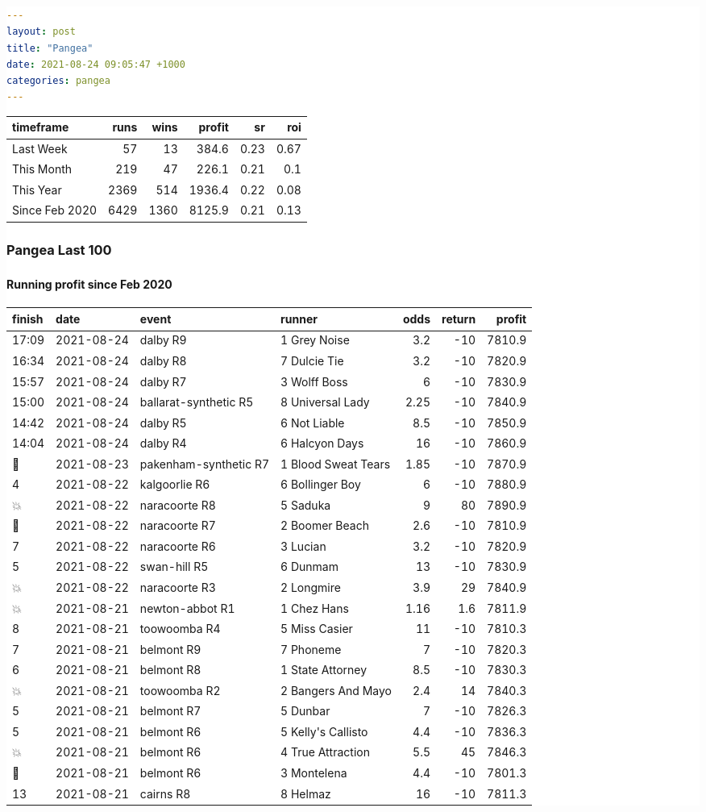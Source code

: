 ```yaml
---   
layout: post   
title: "Pangea"   
date: 2021-08-24 09:05:47 +1000   
categories: pangea   
---   
```



| timeframe      |   runs |   wins |   profit |   sr |   roi |
|:---------------|-------:|-------:|---------:|-----:|------:|
| Last Week      |     57 |     13 |    384.6 | 0.23 |  0.67 |
| This Month     |    219 |     47 |    226.1 | 0.21 |  0.1  |
| This Year      |   2369 |    514 |   1936.4 | 0.22 |  0.08 |
| Since Feb 2020 |   6429 |   1360 |   8125.9 | 0.21 |  0.13 |

### Pangea Last 100  
#### Running profit since Feb 2020  

| finish            | date       | event                  | runner               |   odds |   return |   profit |
|:------------------|:-----------|:-----------------------|:---------------------|-------:|---------:|---------:|
| 17:09             | 2021-08-24 | dalby R9               | 1 Grey Noise         |   3.2  |    -10   |   7810.9 |
| 16:34             | 2021-08-24 | dalby R8               | 7 Dulcie Tie         |   3.2  |    -10   |   7820.9 |
| 15:57             | 2021-08-24 | dalby R7               | 3 Wolff Boss         |   6    |    -10   |   7830.9 |
| 15:00             | 2021-08-24 | ballarat-synthetic R5  | 8 Universal Lady     |   2.25 |    -10   |   7840.9 |
| 14:42             | 2021-08-24 | dalby R5               | 6 Not Liable         |   8.5  |    -10   |   7850.9 |
| 14:04             | 2021-08-24 | dalby R4               | 6 Halcyon Days       |  16    |    -10   |   7860.9 |
| :3rd_place_medal: | 2021-08-23 | pakenham-synthetic R7  | 1 Blood Sweat Tears  |   1.85 |    -10   |   7870.9 |
| 4                 | 2021-08-22 | kalgoorlie R6          | 6 Bollinger Boy      |   6    |    -10   |   7880.9 |
| :boom:            | 2021-08-22 | naracoorte R8          | 5 Saduka             |   9    |     80   |   7890.9 |
| :3rd_place_medal: | 2021-08-22 | naracoorte R7          | 2 Boomer Beach       |   2.6  |    -10   |   7810.9 |
| 7                 | 2021-08-22 | naracoorte R6          | 3 Lucian             |   3.2  |    -10   |   7820.9 |
| 5                 | 2021-08-22 | swan-hill R5           | 6 Dunmam             |  13    |    -10   |   7830.9 |
| :boom:            | 2021-08-22 | naracoorte R3          | 2 Longmire           |   3.9  |     29   |   7840.9 |
| :boom:            | 2021-08-21 | newton-abbot R1        | 1 Chez Hans          |   1.16 |      1.6 |   7811.9 |
| 8                 | 2021-08-21 | toowoomba R4           | 5 Miss Casier        |  11    |    -10   |   7810.3 |
| 7                 | 2021-08-21 | belmont R9             | 7 Phoneme            |   7    |    -10   |   7820.3 |
| 6                 | 2021-08-21 | belmont R8             | 1 State Attorney     |   8.5  |    -10   |   7830.3 |
| :boom:            | 2021-08-21 | toowoomba R2           | 2 Bangers And Mayo   |   2.4  |     14   |   7840.3 |
| 5                 | 2021-08-21 | belmont R7             | 5 Dunbar             |   7    |    -10   |   7826.3 |
| 5                 | 2021-08-21 | belmont R6             | 5 Kelly's Callisto   |   4.4  |    -10   |   7836.3 |
| :boom:            | 2021-08-21 | belmont R6             | 4 True Attraction    |   5.5  |     45   |   7846.3 |
| :2nd_place_medal: | 2021-08-21 | belmont R6             | 3 Montelena          |   4.4  |    -10   |   7801.3 |
| 13                | 2021-08-21 | cairns R8              | 8 Helmaz             |  16    |    -10   |   7811.3 |